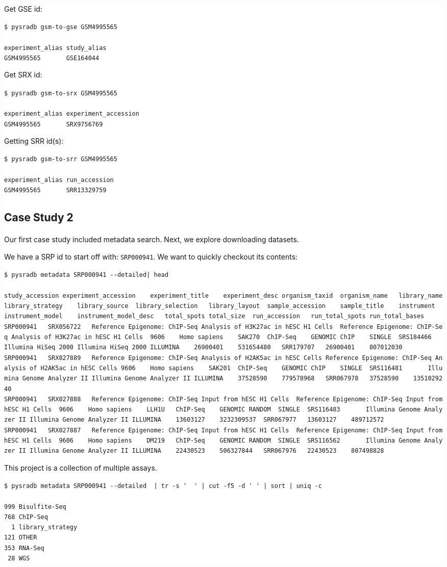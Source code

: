 Get GSE id:

    $ pysradb gsm-to-gse GSM4995565

    experiment_alias study_alias
    GSM4995565       GSE164044

Get SRX id:

    $ pysradb gsm-to-srx GSM4995565

    experiment_alias experiment_accession
    GSM4995565       SRX9756769

Getting SRR id(s):

    $ pysradb gsm-to-srr GSM4995565

    experiment_alias run_accession
    GSM4995565       SRR13329759

## Case Study 2

Our first case study included metadata search. Next, we explore
downloading datasets.

We have a SRP id to start off with: `SRP000941`. We want to quickly
checkout its contents:

    $ pysradb metadata SRP000941 --detailed| head

    study_accession experiment_accession    experiment_title    experiment_desc organism_taxid  organism_name   library_name    library_strategy    library_source  library_selection   library_layout  sample_accession    sample_title    instrument  instrument_model    instrument_model_desc   total_spots total_size  run_accession   run_total_spots run_total_bases
    SRP000941   SRX056722   Reference Epigenome: ChIP-Seq Analysis of H3K27ac in hESC H1 Cells  Reference Epigenome: ChIP-Seq Analysis of H3K27ac in hESC H1 Cells  9606    Homo sapiens    SAK270  ChIP-Seq    GENOMIC ChIP    SINGLE  SRS184466       Illumina HiSeq 2000 Illumina HiSeq 2000 ILLUMINA    26900401    531654480   SRR179707   26900401    807012030
    SRP000941   SRX027889   Reference Epigenome: ChIP-Seq Analysis of H2AK5ac in hESC Cells Reference Epigenome: ChIP-Seq Analysis of H2AK5ac in hESC Cells 9606    Homo sapiens    SAK201  ChIP-Seq    GENOMIC ChIP    SINGLE  SRS116481       Illumina Genome Analyzer II Illumina Genome Analyzer II ILLUMINA    37528590    779578968   SRR067978   37528590    1351029240
    SRP000941   SRX027888   Reference Epigenome: ChIP-Seq Input from hESC H1 Cells  Reference Epigenome: ChIP-Seq Input from hESC H1 Cells  9606    Homo sapiens    LLH1U   ChIP-Seq    GENOMIC RANDOM  SINGLE  SRS116483       Illumina Genome Analyzer II Illumina Genome Analyzer II ILLUMINA    13603127    3232309537  SRR067977   13603127    489712572
    SRP000941   SRX027887   Reference Epigenome: ChIP-Seq Input from hESC H1 Cells  Reference Epigenome: ChIP-Seq Input from hESC H1 Cells  9606    Homo sapiens    DM219   ChIP-Seq    GENOMIC RANDOM  SINGLE  SRS116562       Illumina Genome Analyzer II Illumina Genome Analyzer II ILLUMINA    22430523    506327844   SRR067976   22430523    807498828

This project is a collection of multiple assays.

    $ pysradb metadata SRP000941 --detailed  | tr -s '  ' | cut -f5 -d ' ' | sort | uniq -c

    999 Bisulfite-Seq
    768 ChIP-Seq
      1 library_strategy
    121 OTHER
    353 RNA-Seq
     28 WGS
